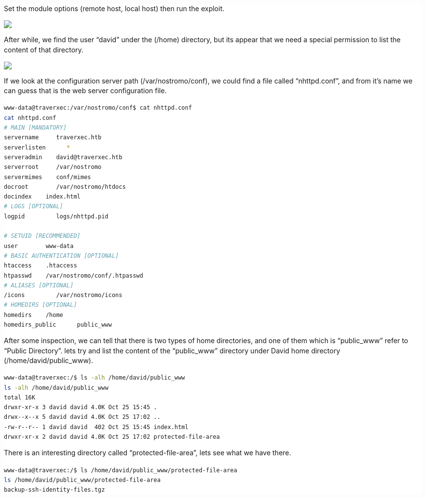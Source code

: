 Set the module options (remote host, local host) then run the exploit.

<img src="/images/Traverxec-Writeup/1.png" style="display: block; margin: auto;" />

After while, we find the user “david” under the (/home) directory, but its appear that we need a special permission to list the content of that directory.

<img src="/images/Traverxec-Writeup/2.png" style="display: block; margin: auto;" />


If we look at the configuration server path (/var/nostromo/conf), we could find a file called “nhttpd.conf”, and from it’s name we can guess that is the web server configuration file.


``` bash 
www-data@traverxec:/var/nostromo/conf$ cat nhttpd.conf
cat nhttpd.conf
# MAIN [MANDATORY]
servername     traverxec.htb
serverlisten      *
serveradmin    david@traverxec.htb
serverroot     /var/nostromo
servermimes    conf/mimes
docroot        /var/nostromo/htdocs
docindex    index.html
# LOGS [OPTIONAL]
logpid         logs/nhttpd.pid
 
# SETUID [RECOMMENDED]
user        www-data
# BASIC AUTHENTICATION [OPTIONAL]
htaccess    .htaccess
htpasswd    /var/nostromo/conf/.htpasswd
# ALIASES [OPTIONAL]
/icons         /var/nostromo/icons
# HOMEDIRS [OPTIONAL]
homedirs    /home
homedirs_public      public_www
```

After some inspection, we can tell that there is two types of home directories, and one of them which is “public_www” refer to “Public Directory”. lets try and list the content of the “public_www” directory under David home directory (/home/david/public_www).

``` bash
www-data@traverxec:/$ ls -alh /home/david/public_www
ls -alh /home/david/public_www
total 16K
drwxr-xr-x 3 david david 4.0K Oct 25 15:45 .
drwx--x--x 5 david david 4.0K Oct 25 17:02 ..
-rw-r--r-- 1 david david  402 Oct 25 15:45 index.html
drwxr-xr-x 2 david david 4.0K Oct 25 17:02 protected-file-area
```

There is an interesting directory called “protected-file-area”, lets see what we have there.
``` bash
www-data@traverxec:/$ ls /home/david/public_www/protected-file-area
ls /home/david/public_www/protected-file-area
backup-ssh-identity-files.tgz
```
